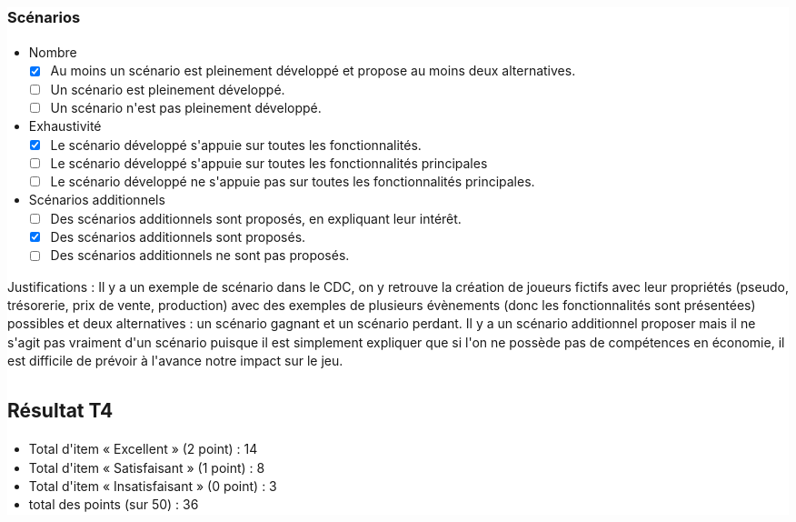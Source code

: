 ### Scénarios

- Nombre
  - [x] Au moins un scénario est pleinement développé et propose au moins deux alternatives.
  - [ ] Un scénario est pleinement développé.
  - [ ] Un scénario n'est pas pleinement développé.
- Exhaustivité
  - [x] Le scénario développé s'appuie sur toutes les fonctionnalités.
  - [ ] Le scénario développé s'appuie sur toutes les fonctionnalités principales
  - [ ] Le scénario développé ne s'appuie pas sur toutes les fonctionnalités principales.
- Scénarios additionnels
  - [ ] Des scénarios additionnels sont proposés, en expliquant leur intérêt.
  - [x] Des scénarios additionnels sont proposés.
  - [ ] Des scénarios additionnels ne sont pas proposés.

Justifications :
Il y a un exemple de scénario dans le CDC, on y retrouve la création de joueurs fictifs avec leur propriétés (pseudo, trésorerie, prix de vente, production) avec des exemples de plusieurs évènements (donc les fonctionnalités sont présentées) possibles et deux alternatives : un scénario gagnant et un scénario perdant.
Il y a un scénario additionnel proposer mais il ne s'agit pas vraiment d'un scénario puisque il est simplement expliquer que si l'on ne possède pas de compétences en économie, il est difficile de prévoir à l'avance notre impact sur le jeu.

## Résultat T4

- Total d'item « Excellent » (2 point) : 14
- Total d'item « Satisfaisant » (1 point) : 8
- Total d'item « Insatisfaisant » (0 point) : 3
- total des points (sur 50) : 36
